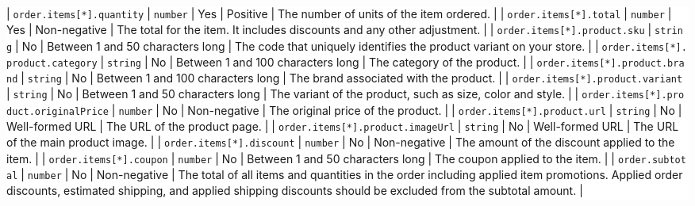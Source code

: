 | `order.items[*].quantity`              | `number` | Yes      | Positive                               | The number of units of the item ordered.                                                                                                                                                                                                                                                                                                                                                        |
| `order.items[*].total`                 | `number` | Yes      | Non-negative                           | The total for the item. It includes discounts and any other adjustment.                                                                                                                                                                                                                                                                                                                         |
| `order.items[*].product.sku`           | `string` | No       | Between 1 and 50 characters long       | The code that uniquely identifies the product variant on your store.                                                                                                                                                                                                                                                                                                                            |
| `order.items[*].product.category`      | `string` | No       | Between 1 and 100 characters long      | The category of the product.                                                                                                                                                                                                                                                                                                                                                                    |
| `order.items[*].product.brand`         | `string` | No       | Between 1 and 100 characters long      | The brand associated with the product.                                                                                                                                                                                                                                                                                                                                                          |
| `order.items[*].product.variant`       | `string` | No       | Between 1 and 50 characters long       | The variant of the product, such as size, color and style.                                                                                                                                                                                                                                                                                                                                      |
| `order.items[*].product.originalPrice` | `number` | No       | Non-negative                           | The original price of the product.                                                                                                                                                                                                                                                                                                                                                              |
| `order.items[*].product.url`           | `string` | No       | Well-formed URL                        | The URL of the product page.                                                                                                                                                                                                                                                                                                                                                                    |
| `order.items[*].product.imageUrl`      | `string` | No       | Well-formed URL                        | The URL of the main product image.                                                                                                                                                                                                                                                                                                                                                              |
| `order.items[*].discount`              | `number` | No       | Non-negative                           | The amount of the discount applied to the item.                                                                                                                                                                                                                                                                                                                                                 |
| `order.items[*].coupon`                | `number` | No       | Between 1 and 50 characters long       | The coupon applied to the item.                                                                                                                                                                                                                                                                                                                                                                 |
| `order.subtotal`                       | `number` | No       | Non-negative                           | The total of all items and quantities in the order including applied item promotions. Applied order discounts, estimated shipping, and applied shipping discounts should be excluded from the subtotal amount.                                                                                                                                                                                  |